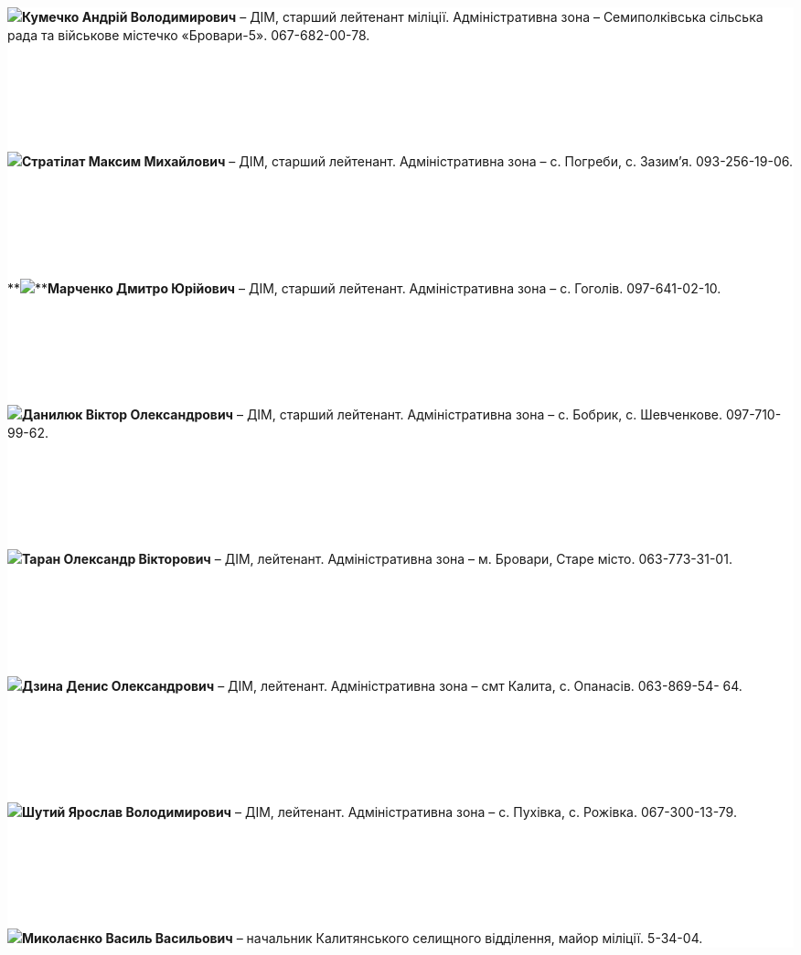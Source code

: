 [![](https://mpz.brovary.org/wp-content/uploads/2012/07/Kumechko-Andriy-Volodimirovich.jpg)](https://mpz.brovary.org/wp-content/uploads/2012/07/Kumechko-Andriy-Volodimirovich.jpg)**Кумечко Андрій Володимирович** – ДІМ, старший лейтенант міліції. Адміністративна зона – Семиполківська сільська рада та військове містечко «Бровари-5». 067-682-00-78.

 

 

 

**[![](https://mpz.brovary.org/wp-content/uploads/2012/07/Stratilat-Maksim-Mihaylovich.jpg)](https://mpz.brovary.org/wp-content/uploads/2012/07/Stratilat-Maksim-Mihaylovich.jpg)Стратілат Максим Михайлович** – ДІМ, старший лейтенант. Адміністративна зона – с. Погреби, с. Зазим’я. 093-256-19-06.

 

 

 

**[![](https://mpz.brovary.org/wp-content/uploads/2012/07/Marchenko-Dmitro-YUriyovich.jpg)](https://mpz.brovary.org/wp-content/uploads/2012/07/Marchenko-Dmitro-YUriyovich.jpg)****Марченко Дмитро Юрійович** – ДІМ, старший лейтенант. Адміністративна зона – с. Гоголів. 097-641-02-10.

 

 

 

[![](https://mpz.brovary.org/wp-content/uploads/2012/07/Danilyuk-Viktor-Oleksandrovich.jpg)](https://mpz.brovary.org/wp-content/uploads/2012/07/Danilyuk-Viktor-Oleksandrovich.jpg)**Данилюк Віктор Олександрович** – ДІМ, старший лейтенант. Адміністративна зона – с. Бобрик, с. Шевченкове. 097-710-99-62.

 

 

 

[![](https://mpz.brovary.org/wp-content/uploads/2012/07/Taran-Oleksandr-Viktorovich.jpg)](https://mpz.brovary.org/wp-content/uploads/2012/07/Taran-Oleksandr-Viktorovich.jpg)**Таран Олександр Вікторович** – ДІМ, лейтенант. Адміністративна зона – м. Бровари, Старе місто. 063-773-31-01.

 

 

 

[![](https://mpz.brovary.org/wp-content/uploads/2012/07/Dzina-Denis-Oleksandrovich.jpg)](https://mpz.brovary.org/wp-content/uploads/2012/07/Dzina-Denis-Oleksandrovich.jpg)**Дзина Денис Олександрович** – ДІМ, лейтенант. Адміністративна зона – смт Калита, с. Опанасів. 063-869-54- 64.

 

 

 

**[![](https://mpz.brovary.org/wp-content/uploads/2012/07/SHutiy-YAroslav-Volodimirovich.jpg)](https://mpz.brovary.org/wp-content/uploads/2012/07/SHutiy-YAroslav-Volodimirovich.jpg)Шутий Ярослав Володимирович** – ДІМ, лейтенант. Адміністративна зона – с. Пухівка, с. Рожівка. 067-300-13-79.

 

 

 

**[![](https://mpz.brovary.org/wp-content/uploads/2012/07/Mikolayenko-Vasil-Vasilovich.jpg)](https://mpz.brovary.org/wp-content/uploads/2012/07/Mikolayenko-Vasil-Vasilovich.jpg)Миколаєнко Василь Васильович** – начальник Калитянського селищного відділення, майор міліції. 5-34-04.
